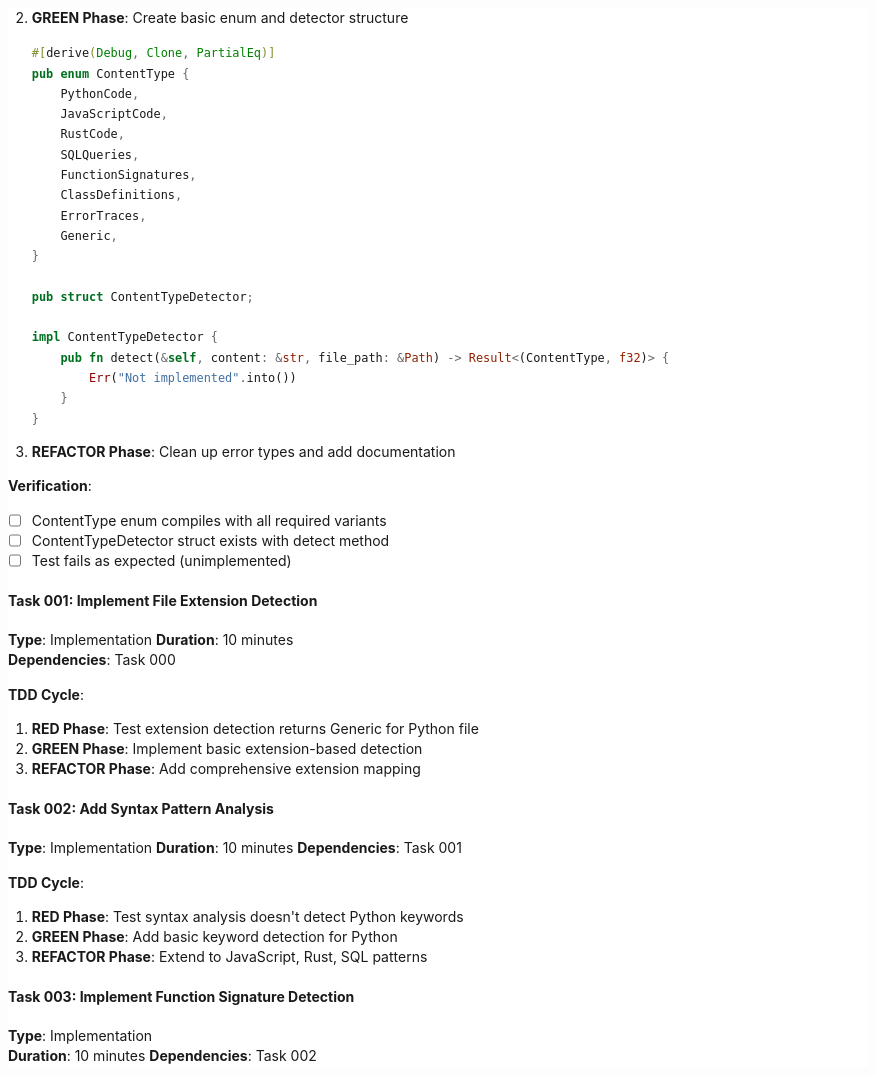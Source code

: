 2. **GREEN Phase**: Create basic enum and detector structure
   ```rust
   #[derive(Debug, Clone, PartialEq)]
   pub enum ContentType {
       PythonCode,
       JavaScriptCode,
       RustCode,
       SQLQueries,
       FunctionSignatures,
       ClassDefinitions,
       ErrorTraces,
       Generic,
   }
   
   pub struct ContentTypeDetector;
   
   impl ContentTypeDetector {
       pub fn detect(&self, content: &str, file_path: &Path) -> Result<(ContentType, f32)> {
           Err("Not implemented".into())
       }
   }
   ```

3. **REFACTOR Phase**: Clean up error types and add documentation

**Verification**:
- [ ] ContentType enum compiles with all required variants
- [ ] ContentTypeDetector struct exists with detect method
- [ ] Test fails as expected (unimplemented)

#### **Task 001: Implement File Extension Detection**
**Type**: Implementation
**Duration**: 10 minutes  
**Dependencies**: Task 000

**TDD Cycle**:
1. **RED Phase**: Test extension detection returns Generic for Python file
2. **GREEN Phase**: Implement basic extension-based detection
3. **REFACTOR Phase**: Add comprehensive extension mapping

#### **Task 002: Add Syntax Pattern Analysis**
**Type**: Implementation
**Duration**: 10 minutes
**Dependencies**: Task 001

**TDD Cycle**:
1. **RED Phase**: Test syntax analysis doesn't detect Python keywords
2. **GREEN Phase**: Add basic keyword detection for Python
3. **REFACTOR Phase**: Extend to JavaScript, Rust, SQL patterns

#### **Task 003: Implement Function Signature Detection**
**Type**: Implementation  
**Duration**: 10 minutes
**Dependencies**: Task 002
